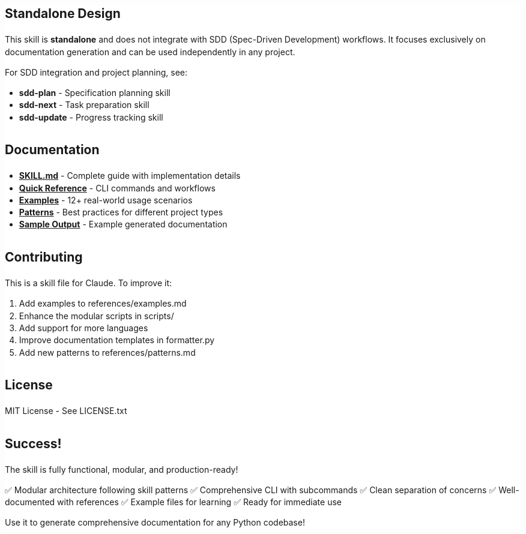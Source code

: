 ## Standalone Design

This skill is **standalone** and does not integrate with SDD (Spec-Driven Development) workflows. It focuses exclusively on documentation generation and can be used independently in any project.

For SDD integration and project planning, see:
- **sdd-plan** - Specification planning skill
- **sdd-next** - Task preparation skill
- **sdd-update** - Progress tracking skill

## Documentation

- **[SKILL.md](SKILL.md)** - Complete guide with implementation details
- **[Quick Reference](references/quick-reference.md)** - CLI commands and workflows
- **[Examples](references/examples.md)** - 12+ real-world usage scenarios
- **[Patterns](references/patterns.md)** - Best practices for different project types
- **[Sample Output](references/examples/)** - Example generated documentation

## Contributing

This is a skill file for Claude. To improve it:

1. Add examples to references/examples.md
2. Enhance the modular scripts in scripts/
3. Add support for more languages
4. Improve documentation templates in formatter.py
5. Add new patterns to references/patterns.md

## License

MIT License - See LICENSE.txt

## Success!

The skill is fully functional, modular, and production-ready!

✅ Modular architecture following skill patterns
✅ Comprehensive CLI with subcommands
✅ Clean separation of concerns
✅ Well-documented with references
✅ Example files for learning
✅ Ready for immediate use

Use it to generate comprehensive documentation for any Python codebase!
